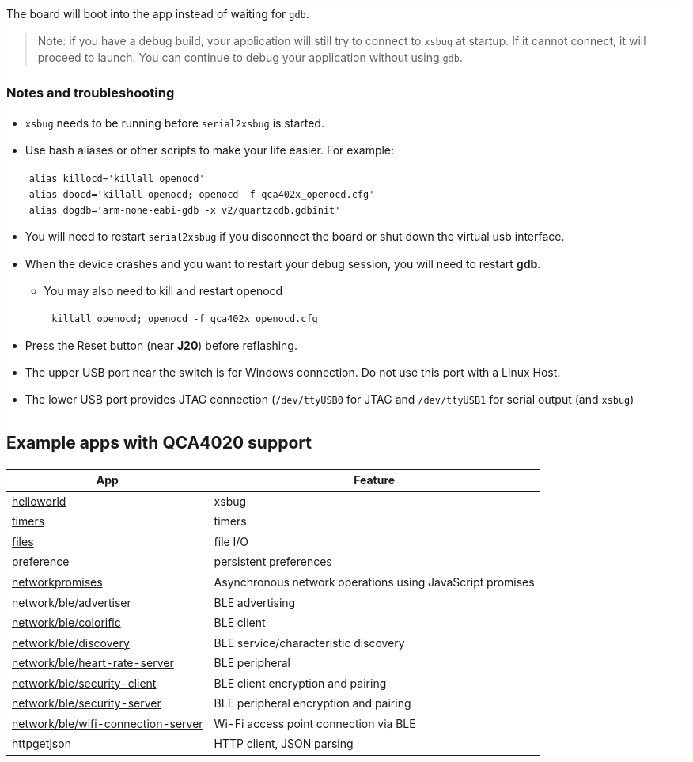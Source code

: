 The board will boot into the app instead of waiting for `gdb`.

> Note: if you have a debug build, your application will still try to connect to `xsbug` at startup. If it cannot connect, it will proceed to launch. You can continue to debug your application without using `gdb`.


### Notes and troubleshooting

* `xsbug` needs to be running before `serial2xsbug` is started.

* Use bash aliases or other scripts to make your life easier. For example:

```text
	alias killocd='killall openocd'
	alias doocd='killall openocd; openocd -f qca402x_openocd.cfg'
	alias dogdb='arm-none-eabi-gdb -x v2/quartzcdb.gdbinit'
```

* You will need to restart `serial2xsbug` if you disconnect the board or shut down the virtual usb interface.

* When the device crashes and you want to restart your debug session, you will need to restart **gdb**.

   - You may also need to kill and restart openocd

```text
		killall openocd; openocd -f qca402x_openocd.cfg
```

* Press the Reset button (near **J20**) before reflashing.

* The upper USB port near the switch is for Windows connection. Do not use this port with a Linux Host.

* The lower USB port provides JTAG connection (`/dev/ttyUSB0` for JTAG and `/dev/ttyUSB1` for serial output (and `xsbug`)


## Example apps with QCA4020 support

App | Feature 
--- | ------- 
[helloworld](https://github.com/Moddable-OpenSource/moddable/tree/public/examples/helloworld) | xsbug 
[timers](https://github.com/Moddable-OpenSource/moddable/tree/public/examples/base/timers) | timers
[files](https://github.com/Moddable-OpenSource/moddable/tree/public/examples/files/files) | file I/O
[preference](https://github.com/Moddable-OpenSource/moddable/tree/public/examples/files/preference) | persistent preferences
[networkpromises](https://github.com/Moddable-OpenSource/moddable/tree/public/examples/js/networkpromises) | Asynchronous network operations using JavaScript promises
[network/ble/advertiser](https://github.com/Moddable-OpenSource/moddable/tree/public/examples/network/ble/advertiser) | BLE advertising
[network/ble/colorific](https://github.com/Moddable-OpenSource/moddable/tree/public/examples/network/ble/colorific) | BLE client
[network/ble/discovery](https://github.com/Moddable-OpenSource/moddable/tree/public/examples/network/ble/discovery) | BLE service/characteristic discovery
[network/ble/heart-rate-server](https://github.com/Moddable-OpenSource/moddable/tree/public/examples/network/ble/heart-rate-server) | BLE peripheral
[network/ble/security-client](https://github.com/Moddable-OpenSource/moddable/tree/public/examples/network/ble/security-server) | BLE client encryption and pairing
[network/ble/security-server](https://github.com/Moddable-OpenSource/moddable/tree/public/examples/network/ble/security-server) | BLE peripheral encryption and pairing
[network/ble/wifi-connection-server](https://github.com/Moddable-OpenSource/moddable/tree/public/examples/network/ble/wifi-connection-server) | Wi-Fi access point connection via BLE
[httpgetjson](https://github.com/Moddable-OpenSource/moddable/tree/public/examples/network/http/httpgetjson) | HTTP client, JSON parsing